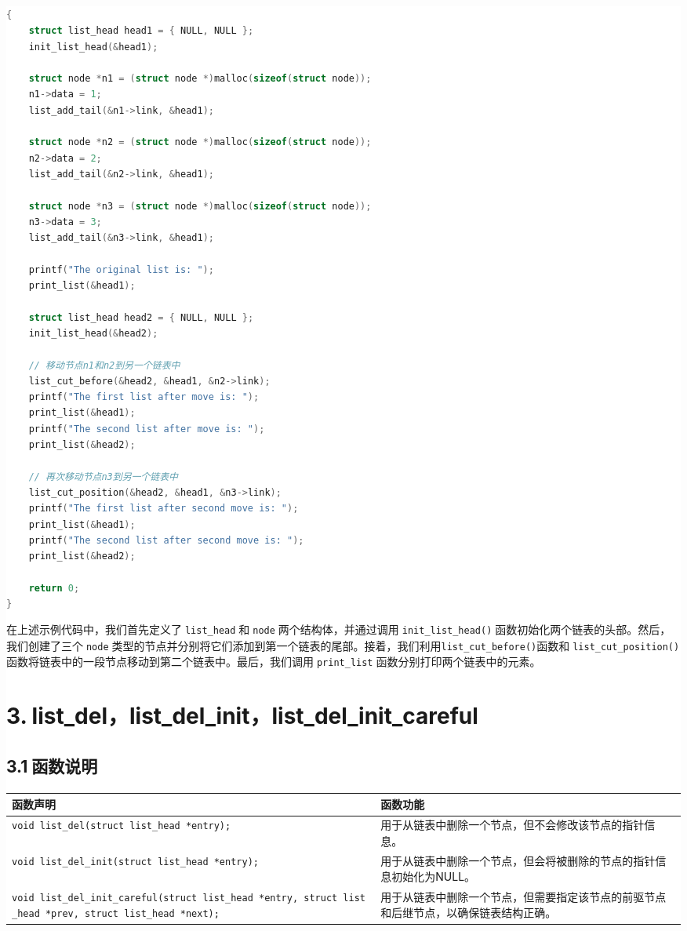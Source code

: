 ```c
{
    struct list_head head1 = { NULL, NULL };
    init_list_head(&head1);

    struct node *n1 = (struct node *)malloc(sizeof(struct node));
    n1->data = 1;
    list_add_tail(&n1->link, &head1);

    struct node *n2 = (struct node *)malloc(sizeof(struct node));
    n2->data = 2;
    list_add_tail(&n2->link, &head1);

    struct node *n3 = (struct node *)malloc(sizeof(struct node));
    n3->data = 3;
    list_add_tail(&n3->link, &head1);

    printf("The original list is: ");
    print_list(&head1);

    struct list_head head2 = { NULL, NULL };
    init_list_head(&head2);

    // 移动节点n1和n2到另一个链表中
    list_cut_before(&head2, &head1, &n2->link);
    printf("The first list after move is: ");
    print_list(&head1);
    printf("The second list after move is: ");
    print_list(&head2);

    // 再次移动节点n3到另一个链表中
    list_cut_position(&head2, &head1, &n3->link);
    printf("The first list after second move is: ");
    print_list(&head1);
    printf("The second list after second move is: ");
    print_list(&head2);

    return 0;
}
```
在上述示例代码中，我们首先定义了 `list_head` 和 `node` 两个结构体，并通过调用 `init_list_head()` 函数初始化两个链表的头部。然后，我们创建了三个 `node` 类型的节点并分别将它们添加到第一个链表的尾部。接着，我们利用`list_cut_before()`函数和 `list_cut_position()` 函数将链表中的一段节点移动到第二个链表中。最后，我们调用 `print_list` 函数分别打印两个链表中的元素。

# 3. list_del，list_del_init，list_del_init_careful
## 3.1 函数说明
| 函数声明 |  函数功能  |
|:--|:--|
|`void list_del(struct list_head *entry);` | 用于从链表中删除一个节点，但不会修改该节点的指针信息。  |
| `void list_del_init(struct list_head *entry);`|  用于从链表中删除一个节点，但会将被删除的节点的指针信息初始化为NULL。 |
| `void list_del_init_careful(struct list_head *entry, struct list_head *prev, struct list_head *next);`| 用于从链表中删除一个节点，但需要指定该节点的前驱节点和后继节点，以确保链表结构正确。  |
